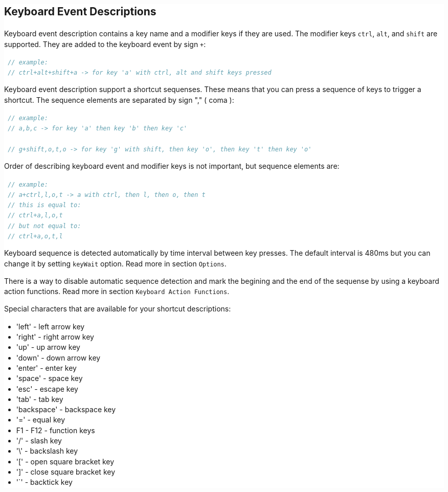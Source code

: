 

## Keyboard Event Descriptions
Keyboard event description contains a key name and a modifier keys if they are used. The modifier keys `ctrl`, `alt`, and `shift` are supported. They are added to the keyboard event by sign `+`:

```js
 // example:
 // ctrl+alt+shift+a -> for key 'a' with ctrl, alt and shift keys pressed
```

Keyboard event description support a shortcut sequenses. These means that you can press a sequence of keys to trigger a shortcut. The sequence elements are separated by sign "," ( coma ):

```js
 // example:
 // a,b,c -> for key 'a' then key 'b' then key 'c'

 // g+shift,o,t,o -> for key 'g' with shift, then key 'o', then key 't' then key 'o'
```

Order of describing keyboard event and modifier keys is not important, but sequence elements are:

```js
 // example:
 // a+ctrl,l,o,t -> a with ctrl, then l, then o, then t
 // this is equal to:
 // ctrl+a,l,o,t
 // but not equal to:
 // ctrl+a,o,t,l
```

Keyboard sequence is detected automatically by time interval between key presses. The default interval is 480ms but you can change it by setting `keyWait` option. Read more in section `Options`. 

There is a way to disable automatic sequence detection and mark the begining and the end of the sequense by using a keyboard action functions. Read more in section `Keyboard Action Functions`.

Special characters that are available for your shortcut descriptions:
- 'left' - left arrow key
- 'right' - right arrow key
- 'up' - up arrow key
- 'down' - down arrow key
- 'enter' - enter key
- 'space' - space key
- 'esc' - escape key
- 'tab' - tab key
- 'backspace' - backspace key
- '=' - equal key
- F1 - F12 - function keys
- '/' - slash key
- '\\' - backslash key
- '[' - open square bracket key
- ']' - close square bracket key
- '`' - backtick key
